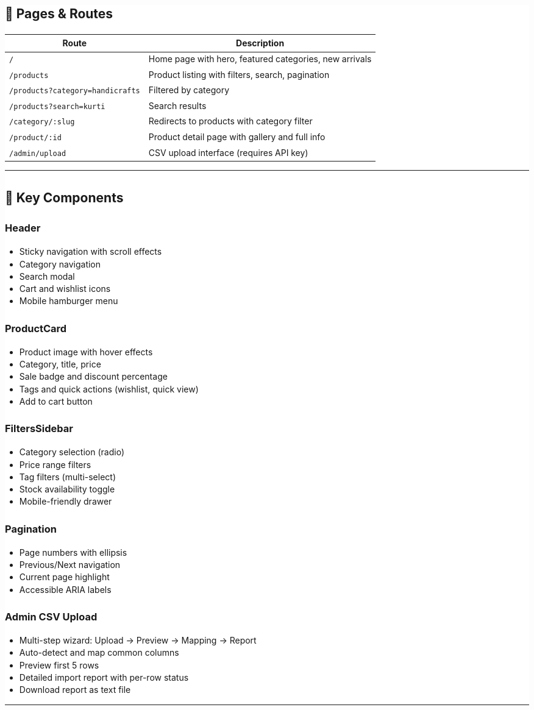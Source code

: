 
## 🎯 Pages & Routes

| Route | Description |
|-------|-------------|
| `/` | Home page with hero, featured categories, new arrivals |
| `/products` | Product listing with filters, search, pagination |
| `/products?category=handicrafts` | Filtered by category |
| `/products?search=kurti` | Search results |
| `/category/:slug` | Redirects to products with category filter |
| `/product/:id` | Product detail page with gallery and full info |
| `/admin/upload` | CSV upload interface (requires API key) |

---

## 🧩 Key Components

### Header
- Sticky navigation with scroll effects
- Category navigation
- Search modal
- Cart and wishlist icons
- Mobile hamburger menu

### ProductCard
- Product image with hover effects
- Category, title, price
- Sale badge and discount percentage
- Tags and quick actions (wishlist, quick view)
- Add to cart button

### FiltersSidebar
- Category selection (radio)
- Price range filters
- Tag filters (multi-select)
- Stock availability toggle
- Mobile-friendly drawer

### Pagination
- Page numbers with ellipsis
- Previous/Next navigation
- Current page highlight
- Accessible ARIA labels

### Admin CSV Upload
- Multi-step wizard: Upload → Preview → Mapping → Report
- Auto-detect and map common columns
- Preview first 5 rows
- Detailed import report with per-row status
- Download report as text file

---